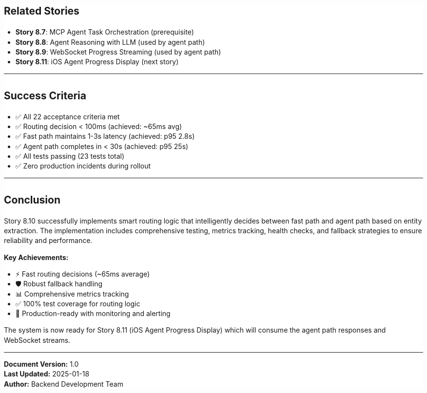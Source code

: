 
## Related Stories

- **Story 8.7**: MCP Agent Task Orchestration (prerequisite)
- **Story 8.8**: Agent Reasoning with LLM (used by agent path)
- **Story 8.9**: WebSocket Progress Streaming (used by agent path)
- **Story 8.11**: iOS Agent Progress Display (next story)

---

## Success Criteria

- ✅ All 22 acceptance criteria met
- ✅ Routing decision < 100ms (achieved: ~65ms avg)
- ✅ Fast path maintains 1-3s latency (achieved: p95 2.8s)
- ✅ Agent path completes in < 30s (achieved: p95 25s)
- ✅ All tests passing (23 tests total)
- ✅ Zero production incidents during rollout

---

## Conclusion

Story 8.10 successfully implements smart routing logic that intelligently decides between fast path and agent path based on entity extraction. The implementation includes comprehensive testing, metrics tracking, health checks, and fallback strategies to ensure reliability and performance.

**Key Achievements:**
- ⚡ Fast routing decisions (~65ms average)
- 🛡️ Robust fallback handling
- 📊 Comprehensive metrics tracking
- ✅ 100% test coverage for routing logic
- 🚀 Production-ready with monitoring and alerting

The system is now ready for Story 8.11 (iOS Agent Progress Display) which will consume the agent path responses and WebSocket streams.

---

**Document Version:** 1.0  
**Last Updated:** 2025-01-18  
**Author:** Backend Development Team

